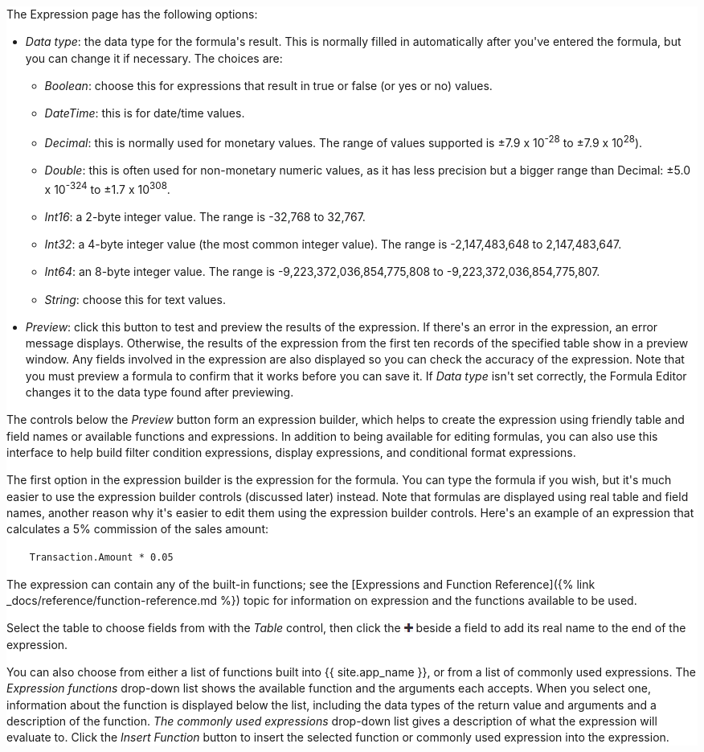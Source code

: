 The Expression page has the following options:

* *Data type*: the data type for the formula's result. This is normally filled in automatically after you've entered the formula, but you can change it if necessary. The choices are:

    * *Boolean*: choose this for expressions that result in true or false (or yes or no) values.

    * *DateTime*: this is for date/time values.

    * *Decimal*: this is normally used for monetary values. The range of values supported is &#177;7.9 x 10<sup>-28</sup> to &#177;7.9 x 10<sup>28</sup>).

    * *Double*: this is often used for non-monetary numeric values, as it has less precision but a bigger range than Decimal: &#177;5.0 x 10<sup>-324</sup> to &#177;1.7 x 10<sup>308</sup>.

    * *Int16*: a 2-byte integer value. The range is -32,768 to 32,767.

    * *Int32*: a 4-byte integer value (the most common integer value). The range is -2,147,483,648 to 2,147,483,647.

    * *Int64*: an 8-byte integer value. The range is -9,223,372,036,854,775,808 to -9,223,372,036,854,775,807.

    * *String*: choose this for text values.

* *Preview*: click this button to test and preview the results of the expression. If there's an error in the expression, an error message displays. Otherwise, the results of the expression from the first ten records of the specified table show in a preview window. Any fields involved in the expression are also displayed so you can check the accuracy of the expression. Note that you must preview a formula to confirm that it works before you can save it. If *Data type* isn't set correctly, the Formula Editor changes it to the data type found after previewing.

The controls below the *Preview* button form an expression builder, which helps to create the expression using friendly table and field names or available functions and expressions. In addition to being available for editing formulas, you can also use this interface to help build filter condition expressions, display expressions, and conditional format expressions.

The first option in the expression builder is the expression for the formula. You can type the formula if you wish, but it's much easier to use the expression builder controls (discussed later) instead. Note that formulas are displayed using real table and field names, another reason why it's easier to edit them using the expression builder controls. Here's an example of an expression that calculates a 5% commission of the sales amount:

        Transaction.Amount * 0.05

The expression can contain any of the built-in functions; see the [Expressions and Function Reference]({% link _docs/reference/function-reference.md %}) topic for information on expression and the functions available to be used.

Select the table to choose fields from with the *Table* control, then click the ![](/assets/images/add.png) beside a field to add its real name to the end of the expression.

You can also choose from either a list of functions built into {{ site.app_name }}, or from a list of commonly used expressions. The *Expression functions* drop-down list shows the available function and the arguments each accepts. When you select one, information about the function is displayed below the list, including the data types of the return value and arguments and a description of the function. *The commonly used expressions* drop-down list gives a description of what the expression will evaluate to. Click the *Insert Function* button to insert the selected function or commonly used expression into the expression.

